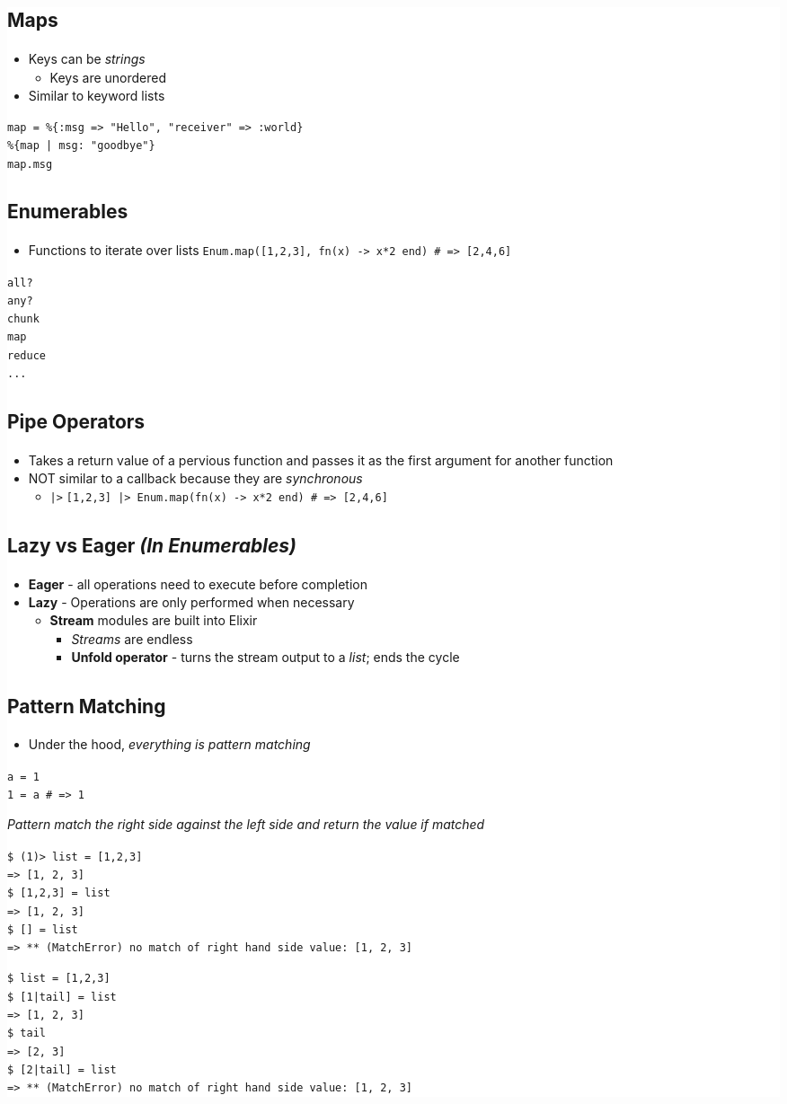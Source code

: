 ## Maps

* Keys can be *strings*
  * Keys are unordered
* Similar to keyword lists
```
map = %{:msg => "Hello", "receiver" => :world}
%{map | msg: "goodbye"}
map.msg
```

## Enumerables

* Functions to iterate over lists
`Enum.map([1,2,3], fn(x) -> x*2 end) # => [2,4,6]`
```
all?
any?
chunk
map
reduce
...
```

## Pipe Operators

* Takes a return value of a pervious function and passes it as the first argument for another function
* NOT similar to a callback because they are *synchronous*
  * `|>`
`[1,2,3] |> Enum.map(fn(x) -> x*2 end) # => [2,4,6]`

## Lazy vs Eager *(In Enumerables)*

* **Eager** - all operations need to execute before completion
* **Lazy** - Operations are only performed when necessary
  * **Stream** modules are built into Elixir
    * *Streams* are endless
    * **Unfold operator** - turns the stream output to a *list*; ends the cycle

## Pattern Matching

* Under the hood, *everything is pattern matching*
```
a = 1
1 = a # => 1
```
  *Pattern match the right side against the left side and return the value if matched*
```
$ (1)> list = [1,2,3]
=> [1, 2, 3]
$ [1,2,3] = list
=> [1, 2, 3]
$ [] = list
=> ** (MatchError) no match of right hand side value: [1, 2, 3]
```
```
$ list = [1,2,3]
$ [1|tail] = list
=> [1, 2, 3]
$ tail
=> [2, 3]
$ [2|tail] = list
=> ** (MatchError) no match of right hand side value: [1, 2, 3]
```